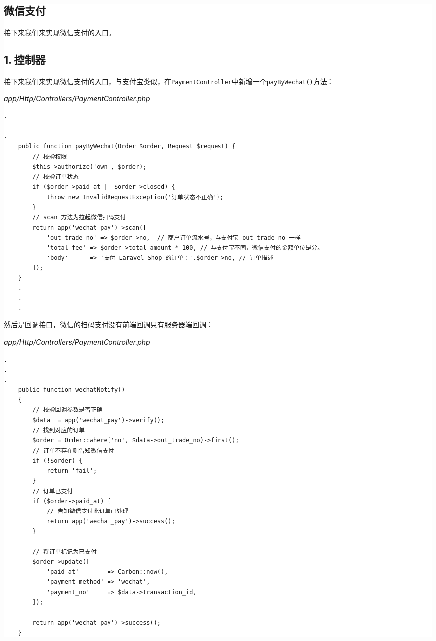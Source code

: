 ## 微信支付

接下来我们来实现微信支付的入口。

## 1. 控制器

接下来我们来实现微信支付的入口，与支付宝类似，在`PaymentController`中新增一个`payByWechat()`方法：

_app/Http/Controllers/PaymentController.php_

```
.
.
.
    public function payByWechat(Order $order, Request $request) {
        // 校验权限
        $this->authorize('own', $order);
        // 校验订单状态
        if ($order->paid_at || $order->closed) {
            throw new InvalidRequestException('订单状态不正确');
        }
        // scan 方法为拉起微信扫码支付
        return app('wechat_pay')->scan([
            'out_trade_no' => $order->no,  // 商户订单流水号，与支付宝 out_trade_no 一样
            'total_fee' => $order->total_amount * 100, // 与支付宝不同，微信支付的金额单位是分。
            'body'      => '支付 Laravel Shop 的订单：'.$order->no, // 订单描述
        ]);
    }
    .
    .
    .
```

然后是回调接口，微信的扫码支付没有前端回调只有服务器端回调：

_app/Http/Controllers/PaymentController.php_

```
.
.
.
    public function wechatNotify()
    {
        // 校验回调参数是否正确
        $data  = app('wechat_pay')->verify();
        // 找到对应的订单
        $order = Order::where('no', $data->out_trade_no)->first();
        // 订单不存在则告知微信支付
        if (!$order) {
            return 'fail';
        }
        // 订单已支付
        if ($order->paid_at) {
            // 告知微信支付此订单已处理
            return app('wechat_pay')->success();
        }

        // 将订单标记为已支付
        $order->update([
            'paid_at'        => Carbon::now(),
            'payment_method' => 'wechat',
            'payment_no'     => $data->transaction_id,
        ]);

        return app('wechat_pay')->success();
    }
```